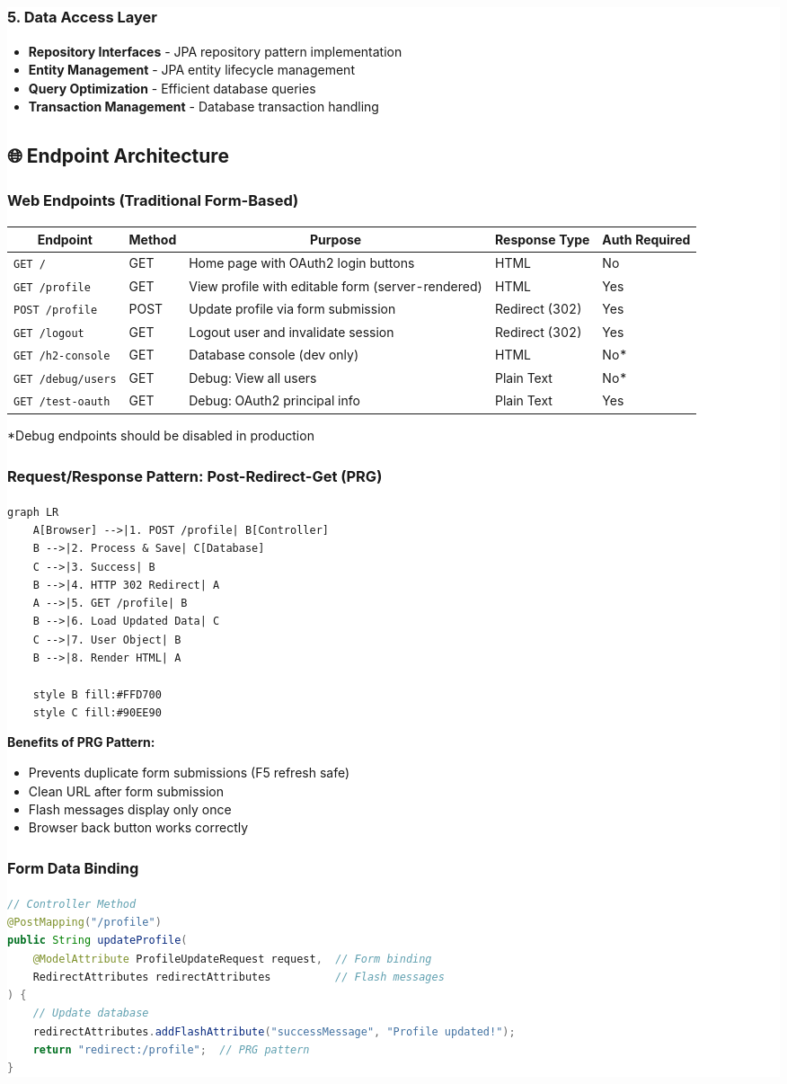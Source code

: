 ### **5. Data Access Layer**
- **Repository Interfaces** - JPA repository pattern implementation
- **Entity Management** - JPA entity lifecycle management
- **Query Optimization** - Efficient database queries
- **Transaction Management** - Database transaction handling

## 🌐 Endpoint Architecture

### **Web Endpoints (Traditional Form-Based)**

| Endpoint | Method | Purpose | Response Type | Auth Required |
|----------|--------|---------|---------------|---------------|
| `GET /` | GET | Home page with OAuth2 login buttons | HTML | No |
| `GET /profile` | GET | View profile with editable form (server-rendered) | HTML | Yes |
| `POST /profile` | POST | Update profile via form submission | Redirect (302) | Yes |
| `GET /logout` | GET | Logout user and invalidate session | Redirect (302) | Yes |
| `GET /h2-console` | GET | Database console (dev only) | HTML | No* |
| `GET /debug/users` | GET | Debug: View all users | Plain Text | No* |
| `GET /test-oauth` | GET | Debug: OAuth2 principal info | Plain Text | Yes |

*Debug endpoints should be disabled in production

### **Request/Response Pattern: Post-Redirect-Get (PRG)**

```mermaid
graph LR
    A[Browser] -->|1. POST /profile| B[Controller]
    B -->|2. Process & Save| C[Database]
    C -->|3. Success| B
    B -->|4. HTTP 302 Redirect| A
    A -->|5. GET /profile| B
    B -->|6. Load Updated Data| C
    C -->|7. User Object| B
    B -->|8. Render HTML| A
    
    style B fill:#FFD700
    style C fill:#90EE90
```

**Benefits of PRG Pattern:**
- Prevents duplicate form submissions (F5 refresh safe)
- Clean URL after form submission
- Flash messages display only once
- Browser back button works correctly

### **Form Data Binding**
```java
// Controller Method
@PostMapping("/profile")
public String updateProfile(
    @ModelAttribute ProfileUpdateRequest request,  // Form binding
    RedirectAttributes redirectAttributes          // Flash messages
) {
    // Update database
    redirectAttributes.addFlashAttribute("successMessage", "Profile updated!");
    return "redirect:/profile";  // PRG pattern
}
```
